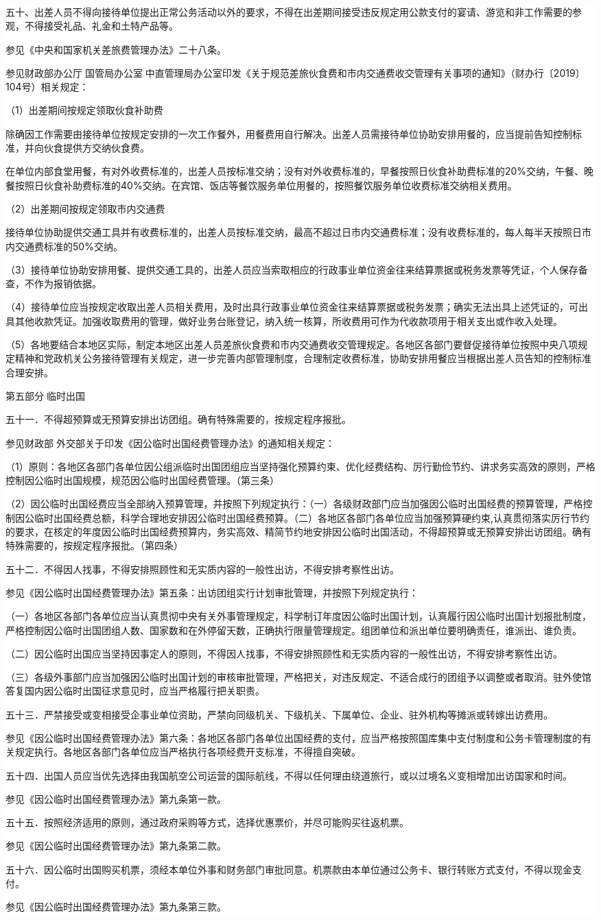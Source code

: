 五十、出差人员不得向接待单位提出正常公务活动以外的要求，不得在出差期间接受违反规定用公款支付的宴请、游览和非工作需要的参观，不得接受礼品、礼金和土特产品等。

参见《中央和国家机关差旅费管理办法》二十八条。

参见财政部办公厅 国管局办公室
中直管理局办公室印发《关于规范差旅伙食费和市内交通费收交管理有关事项的通知》（财办行〔2019〕104号）相关规定：

（1）出差期间按规定领取伙食补助费

除确因工作需要由接待单位按规定安排的一次工作餐外，用餐费用自行解决。出差人员需接待单位协助安排用餐的，应当提前告知控制标准，并向伙食提供方交纳伙食费。

在单位内部食堂用餐，有对外收费标准的，出差人员按标准交纳；没有对外收费标准的，早餐按照日伙食补助费标准的20%交纳，午餐、晚餐按照日伙食补助费标准的40%交纳。在宾馆、饭店等餐饮服务单位用餐的，按照餐饮服务单位收费标准交纳相关费用。

（2）出差期间按规定领取市内交通费

接待单位协助提供交通工具并有收费标准的，出差人员按标准交纳，最高不超过日市内交通费标准；没有收费标准的，每人每半天按照日市内交通费标准的50%交纳。

（3）接待单位协助安排用餐、提供交通工具的，出差人员应当索取相应的行政事业单位资金往来结算票据或税务发票等凭证，个人保存备查，不作为报销依据。

（4）接待单位应当按规定收取出差人员相关费用，及时出具行政事业单位资金往来结算票据或税务发票；确实无法出具上述凭证的，可出具其他收款凭证。加强收取费用的管理，做好业务台账登记，纳入统一核算，所收费用可作为代收款项用于相关支出或作收入处理。

（5）各地要结合本地区实际，制定本地区出差人员差旅伙食费和市内交通费收交管理规定。各地区各部门要督促接待单位按照中央八项规定精神和党政机关公务接待管理有关规定，进一步完善内部管理制度，合理制定收费标准，协助安排用餐应当根据出差人员告知的控制标准合理安排。

 第五部分 临时出国 

五十一．不得超预算或无预算安排出访团组。确有特殊需要的，按规定程序报批。

参见财政部 外交部关于印发《因公临时出国经费管理办法》的通知相关规定：

（1）原则：各地区各部门各单位因公组派临时出国团组应当坚持强化预算约束、优化经费结构、厉行勤俭节约、讲求务实高效的原则，严格控制因公临时出国规模，规范因公临时出国经费管理。（第三条）

（2）因公临时出国经费应当全部纳入预算管理，并按照下列规定执行：（一）各级财政部门应当加强因公临时出国经费的预算管理，严格控制因公临时出国经费总额，科学合理地安排因公临时出国经费预算。（二）各地区各部门各单位应当加强预算硬约束,认真贯彻落实厉行节约的要求，在核定的年度因公临时出国经费预算内，务实高效、精简节约地安排因公临时出国活动，不得超预算或无预算安排出访团组。确有特殊需要的，按规定程序报批。（第四条）

五十二．不得因人找事，不得安排照顾性和无实质内容的一般性出访，不得安排考察性出访。

参见《因公临时出国经费管理办法》第五条：出访团组实行计划审批管理，并按照下列规定执行：

（一）各地区各部门各单位应当认真贯彻中央有关外事管理规定，科学制订年度因公临时出国计划，认真履行因公临时出国计划报批制度，严格控制因公临时出国团组人数、国家数和在外停留天数，正确执行限量管理规定。组团单位和派出单位要明确责任，谁派出、谁负责。

（二）因公临时出国应当坚持因事定人的原则，不得因人找事，不得安排照顾性和无实质内容的一般性出访，不得安排考察性出访。

（三）各级外事部门应当加强因公临时出国计划的审核审批管理，严格把关，对违反规定、不适合成行的团组予以调整或者取消。驻外使馆答复国内因公临时出国征求意见时，应当严格履行把关职责。

五十三．严禁接受或变相接受企事业单位资助，严禁向同级机关、下级机关、下属单位、企业、驻外机构等摊派或转嫁出访费用。

参见《因公临时出国经费管理办法》第六条：各地区各部门各单位出国经费的支付，应当严格按照国库集中支付制度和公务卡管理制度的有关规定执行。各地区各部门各单位应当严格执行各项经费开支标准，不得擅自突破。

五十四．出国人员应当优先选择由我国航空公司运营的国际航线，不得以任何理由绕道旅行，或以过境名义变相增加出访国家和时间。

参见《因公临时出国经费管理办法》第九条第一款。

五十五．按照经济适用的原则，通过政府采购等方式，选择优惠票价，并尽可能购买往返机票。

参见《因公临时出国经费管理办法》第九条第二款。

五十六．因公临时出国购买机票，须经本单位外事和财务部门审批同意。机票款由本单位通过公务卡、银行转账方式支付，不得以现金支付。

参见《因公临时出国经费管理办法》第九条第三款。

